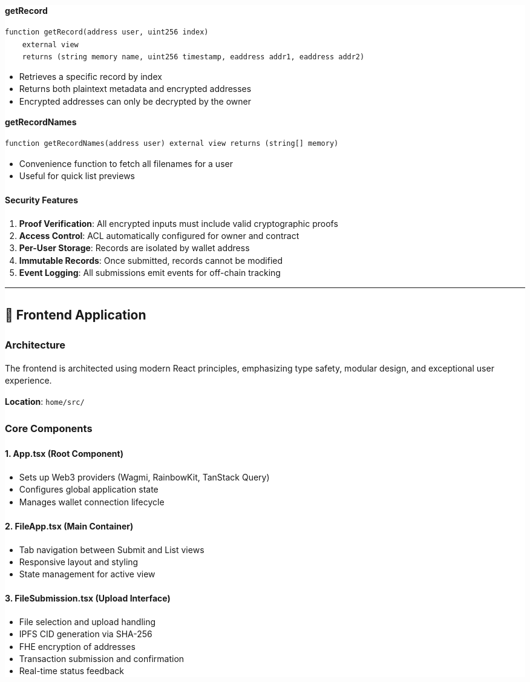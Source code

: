 **getRecord**
```solidity
function getRecord(address user, uint256 index)
    external view
    returns (string memory name, uint256 timestamp, eaddress addr1, eaddress addr2)
```
- Retrieves a specific record by index
- Returns both plaintext metadata and encrypted addresses
- Encrypted addresses can only be decrypted by the owner

**getRecordNames**
```solidity
function getRecordNames(address user) external view returns (string[] memory)
```
- Convenience function to fetch all filenames for a user
- Useful for quick list previews

#### Security Features

1. **Proof Verification**: All encrypted inputs must include valid cryptographic proofs
2. **Access Control**: ACL automatically configured for owner and contract
3. **Per-User Storage**: Records are isolated by wallet address
4. **Immutable Records**: Once submitted, records cannot be modified
5. **Event Logging**: All submissions emit events for off-chain tracking

---

## 🎨 Frontend Application

### Architecture

The frontend is architected using modern React principles, emphasizing type safety, modular design, and exceptional user experience.

**Location**: `home/src/`

### Core Components

#### 1. **App.tsx** (Root Component)
- Sets up Web3 providers (Wagmi, RainbowKit, TanStack Query)
- Configures global application state
- Manages wallet connection lifecycle

#### 2. **FileApp.tsx** (Main Container)
- Tab navigation between Submit and List views
- Responsive layout and styling
- State management for active view

#### 3. **FileSubmission.tsx** (Upload Interface)
- File selection and upload handling
- IPFS CID generation via SHA-256
- FHE encryption of addresses
- Transaction submission and confirmation
- Real-time status feedback

